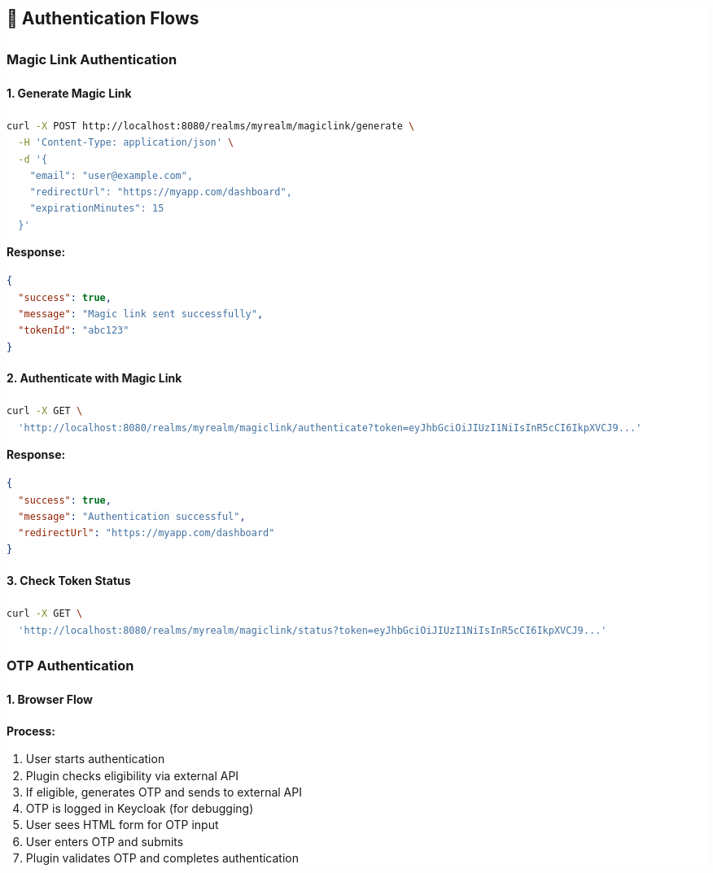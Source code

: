 
## 🔐 Authentication Flows

### Magic Link Authentication

#### 1. Generate Magic Link
```bash
curl -X POST http://localhost:8080/realms/myrealm/magiclink/generate \
  -H 'Content-Type: application/json' \
  -d '{
    "email": "user@example.com",
    "redirectUrl": "https://myapp.com/dashboard",
    "expirationMinutes": 15
  }'
```

**Response:**
```json
{
  "success": true,
  "message": "Magic link sent successfully",
  "tokenId": "abc123"
}
```

#### 2. Authenticate with Magic Link
```bash
curl -X GET \
  'http://localhost:8080/realms/myrealm/magiclink/authenticate?token=eyJhbGciOiJIUzI1NiIsInR5cCI6IkpXVCJ9...'
```

**Response:**
```json
{
  "success": true,
  "message": "Authentication successful",
  "redirectUrl": "https://myapp.com/dashboard"
}
```

#### 3. Check Token Status
```bash
curl -X GET \
  'http://localhost:8080/realms/myrealm/magiclink/status?token=eyJhbGciOiJIUzI1NiIsInR5cCI6IkpXVCJ9...'
```

### OTP Authentication

#### 1. Browser Flow

**Process:**
1. User starts authentication
2. Plugin checks eligibility via external API
3. If eligible, generates OTP and sends to external API
4. OTP is logged in Keycloak (for debugging)
5. User sees HTML form for OTP input
6. User enters OTP and submits
7. Plugin validates OTP and completes authentication
